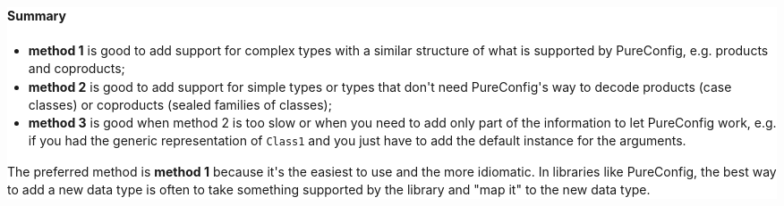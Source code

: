 #### Summary

- **method 1** is good to add support for complex types with a similar structure of what is supported by PureConfig, e.g. products and coproducts;
- **method 2** is good to add support for simple types or types that don't need PureConfig's way to decode products (case classes) or coproducts (sealed families of classes);
- **method 3** is good when method 2 is too slow or when you need to add only part of the information to let PureConfig work, e.g. if you had the generic representation of `Class1` and you just have to add the default instance for the arguments.

The preferred method is **method 1** because it's the easiest to use and the more idiomatic.
In libraries like PureConfig, the best way to add a new data type is often to take something
supported by the library and "map it" to the new data type.

